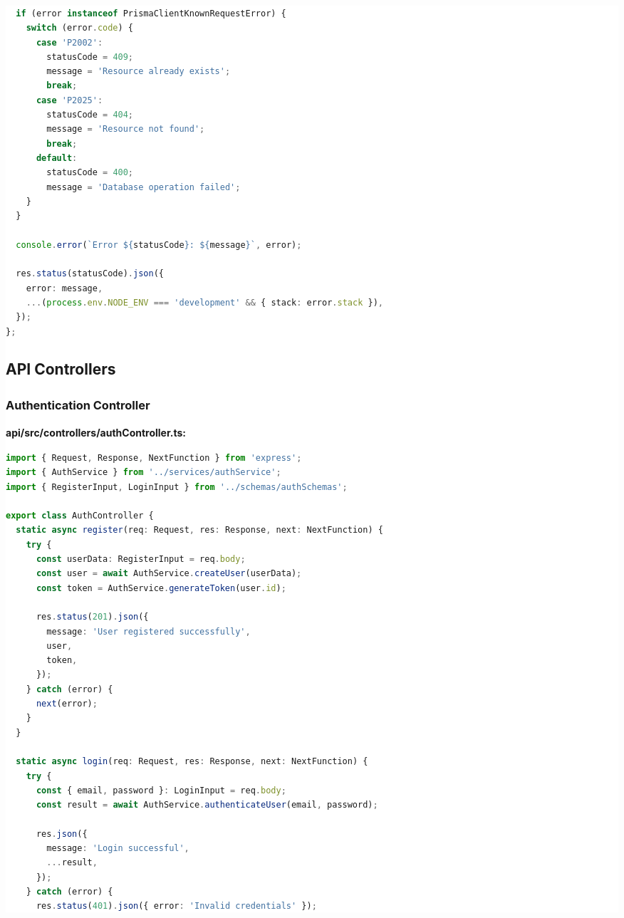 ```typescript
  if (error instanceof PrismaClientKnownRequestError) {
    switch (error.code) {
      case 'P2002':
        statusCode = 409;
        message = 'Resource already exists';
        break;
      case 'P2025':
        statusCode = 404;
        message = 'Resource not found';
        break;
      default:
        statusCode = 400;
        message = 'Database operation failed';
    }
  }

  console.error(`Error ${statusCode}: ${message}`, error);

  res.status(statusCode).json({
    error: message,
    ...(process.env.NODE_ENV === 'development' && { stack: error.stack }),
  });
};
```

## API Controllers

### Authentication Controller

**api/src/controllers/authController.ts:**
```typescript
import { Request, Response, NextFunction } from 'express';
import { AuthService } from '../services/authService';
import { RegisterInput, LoginInput } from '../schemas/authSchemas';

export class AuthController {
  static async register(req: Request, res: Response, next: NextFunction) {
    try {
      const userData: RegisterInput = req.body;
      const user = await AuthService.createUser(userData);
      const token = AuthService.generateToken(user.id);

      res.status(201).json({
        message: 'User registered successfully',
        user,
        token,
      });
    } catch (error) {
      next(error);
    }
  }

  static async login(req: Request, res: Response, next: NextFunction) {
    try {
      const { email, password }: LoginInput = req.body;
      const result = await AuthService.authenticateUser(email, password);

      res.json({
        message: 'Login successful',
        ...result,
      });
    } catch (error) {
      res.status(401).json({ error: 'Invalid credentials' });
```